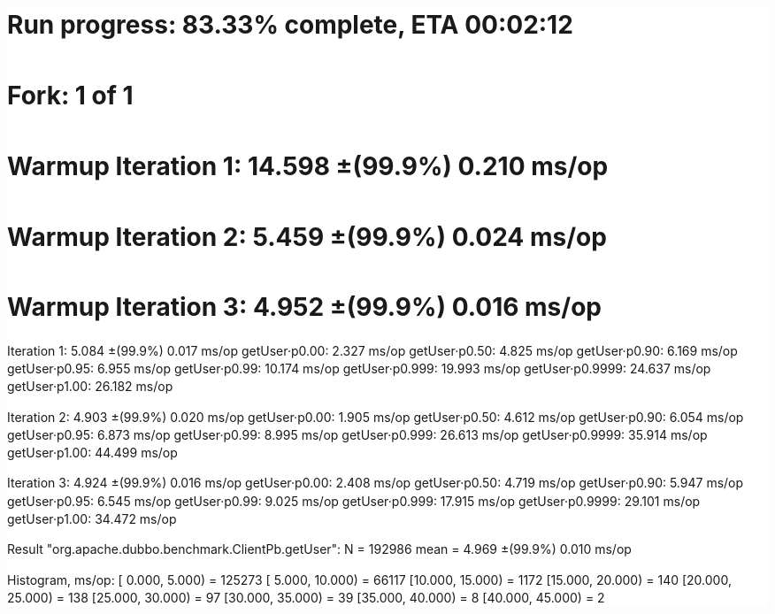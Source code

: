 # Run progress: 83.33% complete, ETA 00:02:12
# Fork: 1 of 1
# Warmup Iteration   1: 14.598 ±(99.9%) 0.210 ms/op
# Warmup Iteration   2: 5.459 ±(99.9%) 0.024 ms/op
# Warmup Iteration   3: 4.952 ±(99.9%) 0.016 ms/op
Iteration   1: 5.084 ±(99.9%) 0.017 ms/op
                 getUser·p0.00:   2.327 ms/op
                 getUser·p0.50:   4.825 ms/op
                 getUser·p0.90:   6.169 ms/op
                 getUser·p0.95:   6.955 ms/op
                 getUser·p0.99:   10.174 ms/op
                 getUser·p0.999:  19.993 ms/op
                 getUser·p0.9999: 24.637 ms/op
                 getUser·p1.00:   26.182 ms/op

Iteration   2: 4.903 ±(99.9%) 0.020 ms/op
                 getUser·p0.00:   1.905 ms/op
                 getUser·p0.50:   4.612 ms/op
                 getUser·p0.90:   6.054 ms/op
                 getUser·p0.95:   6.873 ms/op
                 getUser·p0.99:   8.995 ms/op
                 getUser·p0.999:  26.613 ms/op
                 getUser·p0.9999: 35.914 ms/op
                 getUser·p1.00:   44.499 ms/op

Iteration   3: 4.924 ±(99.9%) 0.016 ms/op
                 getUser·p0.00:   2.408 ms/op
                 getUser·p0.50:   4.719 ms/op
                 getUser·p0.90:   5.947 ms/op
                 getUser·p0.95:   6.545 ms/op
                 getUser·p0.99:   9.025 ms/op
                 getUser·p0.999:  17.915 ms/op
                 getUser·p0.9999: 29.101 ms/op
                 getUser·p1.00:   34.472 ms/op



Result "org.apache.dubbo.benchmark.ClientPb.getUser":
  N = 192986
  mean =      4.969 ±(99.9%) 0.010 ms/op

  Histogram, ms/op:
    [ 0.000,  5.000) = 125273 
    [ 5.000, 10.000) = 66117 
    [10.000, 15.000) = 1172 
    [15.000, 20.000) = 140 
    [20.000, 25.000) = 138 
    [25.000, 30.000) = 97 
    [30.000, 35.000) = 39 
    [35.000, 40.000) = 8 
    [40.000, 45.000) = 2 
